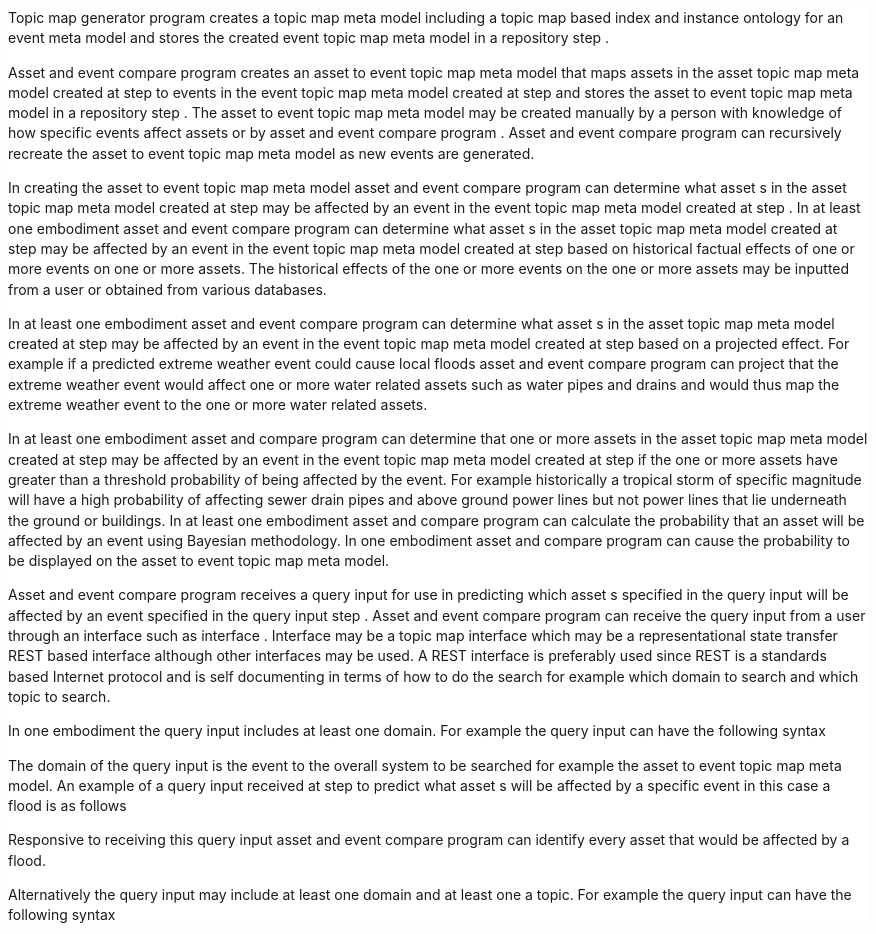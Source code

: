 Topic map generator program creates a topic map meta model including a topic map based index and instance ontology for an event meta model and stores the created event topic map meta model in a repository step .

Asset and event compare program creates an asset to event topic map meta model that maps assets in the asset topic map meta model created at step to events in the event topic map meta model created at step and stores the asset to event topic map meta model in a repository step . The asset to event topic map meta model may be created manually by a person with knowledge of how specific events affect assets or by asset and event compare program . Asset and event compare program can recursively recreate the asset to event topic map meta model as new events are generated.

In creating the asset to event topic map meta model asset and event compare program can determine what asset s in the asset topic map meta model created at step may be affected by an event in the event topic map meta model created at step . In at least one embodiment asset and event compare program can determine what asset s in the asset topic map meta model created at step may be affected by an event in the event topic map meta model created at step based on historical factual effects of one or more events on one or more assets. The historical effects of the one or more events on the one or more assets may be inputted from a user or obtained from various databases.

In at least one embodiment asset and event compare program can determine what asset s in the asset topic map meta model created at step may be affected by an event in the event topic map meta model created at step based on a projected effect. For example if a predicted extreme weather event could cause local floods asset and event compare program can project that the extreme weather event would affect one or more water related assets such as water pipes and drains and would thus map the extreme weather event to the one or more water related assets.

In at least one embodiment asset and compare program can determine that one or more assets in the asset topic map meta model created at step may be affected by an event in the event topic map meta model created at step if the one or more assets have greater than a threshold probability of being affected by the event. For example historically a tropical storm of specific magnitude will have a high probability of affecting sewer drain pipes and above ground power lines but not power lines that lie underneath the ground or buildings. In at least one embodiment asset and compare program can calculate the probability that an asset will be affected by an event using Bayesian methodology. In one embodiment asset and compare program can cause the probability to be displayed on the asset to event topic map meta model.

Asset and event compare program receives a query input for use in predicting which asset s specified in the query input will be affected by an event specified in the query input step . Asset and event compare program can receive the query input from a user through an interface such as interface . Interface may be a topic map interface which may be a representational state transfer REST based interface although other interfaces may be used. A REST interface is preferably used since REST is a standards based Internet protocol and is self documenting in terms of how to do the search for example which domain to search and which topic to search.

In one embodiment the query input includes at least one domain. For example the query input can have the following syntax 

The domain of the query input is the event to the overall system to be searched for example the asset to event topic map meta model. An example of a query input received at step to predict what asset s will be affected by a specific event in this case a flood is as follows 

Responsive to receiving this query input asset and event compare program can identify every asset that would be affected by a flood.

Alternatively the query input may include at least one domain and at least one a topic. For example the query input can have the following syntax 
